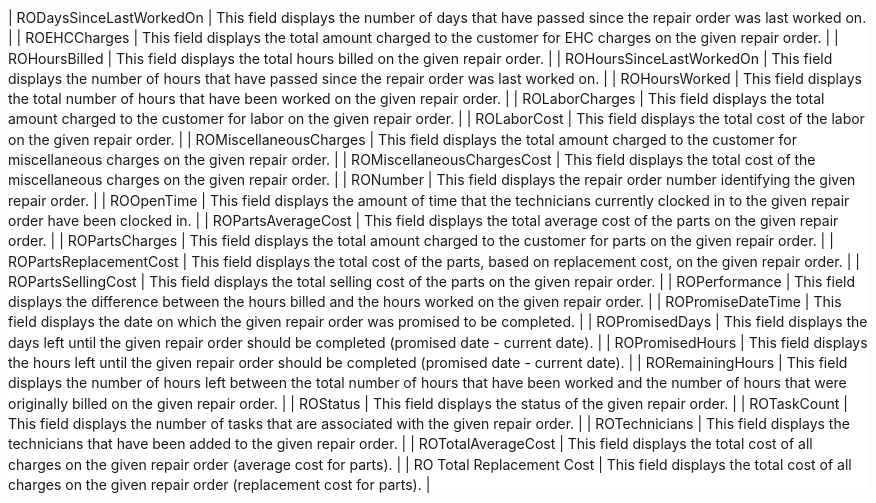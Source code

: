 | RODaysSinceLastWorkedOn      | This field displays the number of days that have passed since the repair order was last worked on.                                                                                                    |
| ROEHCCharges                 | This field displays the total amount charged to the customer for EHC charges on the given repair order.                                                                                               |
| ROHoursBilled                | This field displays the total hours billed on the given repair order.                                                                                                                                 |
| ROHoursSinceLastWorkedOn     | This field displays the number of hours that have passed since the repair order was last worked on.                                                                                                   |
| ROHoursWorked                | This field displays the total number of hours that have been worked on the given repair order.                                                                                                        |
| ROLaborCharges               | This field displays the total amount charged to the customer for labor on the given repair order.                                                                                                     |
| ROLaborCost                  | This field displays the total cost of the labor on the given repair order.                                                                                                                            |
| ROMiscellaneousCharges       | This field displays the total amount charged to the customer for miscellaneous charges on the given repair order.                                                                                     |
| ROMiscellaneousChargesCost   | This field displays the total cost of the miscellaneous charges on the given repair order.                                                                                                            |
| RONumber                     | This field displays the repair order number identifying the given repair order.                                                                                                                       |
| ROOpenTime                   | This field displays the amount of time that the technicians currently clocked in to the given repair order have been clocked in.                                                                      |
| ROPartsAverageCost           | This field displays the total average cost of the parts on the given repair order.                                                                                                                    |
| ROPartsCharges               | This field displays the total amount charged to the customer for parts on the given repair order.                                                                                                     |
| ROPartsReplacementCost       | This field displays the total cost of the parts, based on replacement cost, on the given repair order.                                                                                                |
| ROPartsSellingCost           | This field displays the total selling cost of the parts on the given repair order.                                                                                                                    |
| ROPerformance                | This field displays the difference between the hours billed and the hours worked on the given repair order.                                                                                           |
| ROPromiseDateTime            | This field displays the date on which the given repair order was promised to be completed.                                                                                                            |
| ROPromisedDays               | This field displays the days left until the given repair order should be completed (promised date - current date).                                                                                    |
| ROPromisedHours              | This field displays the hours left until the given repair order should be completed (promised date - current date).                                                                                   |
| RORemainingHours             | This field displays the number of hours left between the total number of hours that have been worked and the number of hours that were originally billed on the given repair order.                   |
| ROStatus                     | This field displays the status of the given repair order.                                                                                                                                             |
| ROTaskCount                  | This field displays the number of tasks that are associated with the given repair order.                                                                                                              |
| ROTechnicians                | This field displays the technicians that have been added to the given repair order.                                                                                                                   |
| ROTotalAverageCost           | This field displays the total cost of all charges on the given repair order (average cost for parts).                                                                                                 |
| RO Total Replacement Cost    | This field displays the total cost of all charges on the given repair order (replacement cost for parts).                                                                                             |